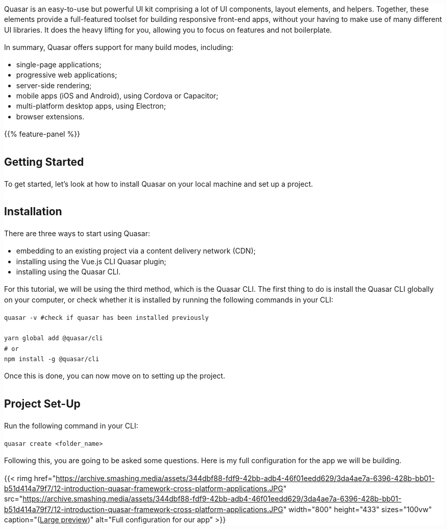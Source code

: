 Quasar is an easy-to-use but powerful UI kit comprising a lot of UI components, layout elements, and helpers. Together, these elements provide a full-featured toolset for building responsive front-end apps, without your having to make use of many different UI libraries. It does the heavy lifting for you, allowing you to focus on features and not boilerplate.

In summary, Quasar offers support for many build modes, including:

- single-page applications;
- progressive web applications;
- server-side rendering;
- mobile apps (iOS and Android), using Cordova or Сapacitor;
- multi-platform desktop apps, using Electron;
- browser extensions.

{{% feature-panel %}}

## Getting Started

To get started, let’s look at how to install Quasar on your local machine and set up a project.

## Installation

There are three ways to start using Quasar:

- embedding to an existing project via a content delivery network (CDN);
- installing using the Vue.js CLI Quasar plugin;
- installing using the Quasar CLI.

For this tutorial, we will be using the third method, which is the Quasar CLI. The first thing to do is install the Quasar CLI globally on your computer, or check whether it is installed by running the following commands in your CLI:

<pre><code class="language-bash">quasar -v #check if quasar has been installed previously

yarn global add @quasar/cli
# or
npm install -g @quasar/cli</code></pre>

Once this is done, you can now move on to setting up the project.

## Project Set-Up

Run the following command in your CLI:

<pre><code class="language-bash">quasar create &lt;folder_name&gt;</code></pre>

Following this, you are going to be asked some questions. Here is my full configuration for the app we will be building.

{{< rimg href="https://archive.smashing.media/assets/344dbf88-fdf9-42bb-adb4-46f01eedd629/3da4ae7a-6396-428b-bb01-b51d414a79f7/12-introduction-quasar-framework-cross-platform-applications.JPG" src="https://archive.smashing.media/assets/344dbf88-fdf9-42bb-adb4-46f01eedd629/3da4ae7a-6396-428b-bb01-b51d414a79f7/12-introduction-quasar-framework-cross-platform-applications.JPG" width="800" height="433" sizes="100vw" caption="(<a href='https://archive.smashing.media/assets/344dbf88-fdf9-42bb-adb4-46f01eedd629/3da4ae7a-6396-428b-bb01-b51d414a79f7/12-introduction-quasar-framework-cross-platform-applications.JPG'>Large preview</a>)" alt="Full configuration for our app" >}}
